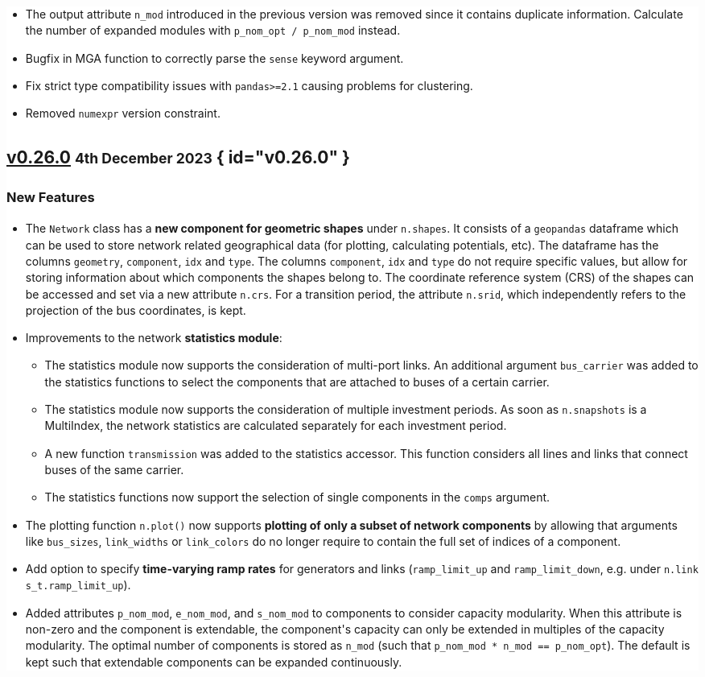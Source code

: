 * The output attribute ``n_mod`` introduced in the previous version was removed
  since it contains duplicate information. Calculate the number of expanded
  modules with ``p_nom_opt / p_nom_mod`` instead.

* Bugfix in MGA function to correctly parse the ``sense`` keyword argument.

* Fix strict type compatibility issues with ``pandas>=2.1`` causing problems for
  clustering.

* Removed ``numexpr`` version constraint.

## [**v0.26.0**](https://github.com/PyPSA/PyPSA/releases/tag/v0.26.0) <small>4th December 2023</small> { id="v0.26.0" }

### New Features

* The ``Network`` class has a **new component for geometric shapes** under
  ``n.shapes``. It consists of a ``geopandas`` dataframe which can be used to
  store network related geographical data (for plotting, calculating potentials,
  etc). The dataframe has the columns `geometry`, `component`, `idx` and `type`.
  The columns `component`, `idx` and `type` do not require specific values, but
  allow for storing information about which components the shapes belong to. The
  coordinate reference system (CRS) of the shapes can be accessed and set via a
  new attribute ``n.crs``. For a transition period, the attribute ``n.srid``,
  which independently refers to the projection of the bus coordinates, is kept.

* Improvements to the network **statistics module**:

  * The statistics module now supports the consideration of multi-port links. An
    additional argument `bus_carrier` was added to the statistics functions to
    select the components that are attached to buses of a certain carrier.

  * The statistics module now supports the consideration of multiple investment
    periods. As soon as ``n.snapshots`` is a MultiIndex, the network statistics
    are calculated separately for each investment period.

  * A new function ``transmission`` was added to the statistics accessor. This
    function considers all lines and links that connect buses of the same carrier.

  * The statistics functions now support the selection of single components in
    the ``comps`` argument.

* The plotting function ``n.plot()`` now supports **plotting of only a subset of
  network components** by allowing that arguments like ``bus_sizes``,
  ``link_widths`` or ``link_colors`` do no longer require to contain the full
  set of indices of a component.

* Add option to specify **time-varying ramp rates** for generators and links
  (``ramp_limit_up`` and ``ramp_limit_down``, e.g. under
  ``n.links_t.ramp_limit_up``).

* Added attributes ``p_nom_mod``, ``e_nom_mod``, and ``s_nom_mod`` to components
  to consider capacity modularity. When this attribute is non-zero and the
  component is extendable, the component's capacity can only be extended in
  multiples of the capacity modularity. The optimal number of components is
  stored as ``n_mod`` (such that ``p_nom_mod * n_mod == p_nom_opt``). The
  default is kept such that extendable components can be expanded continuously.
